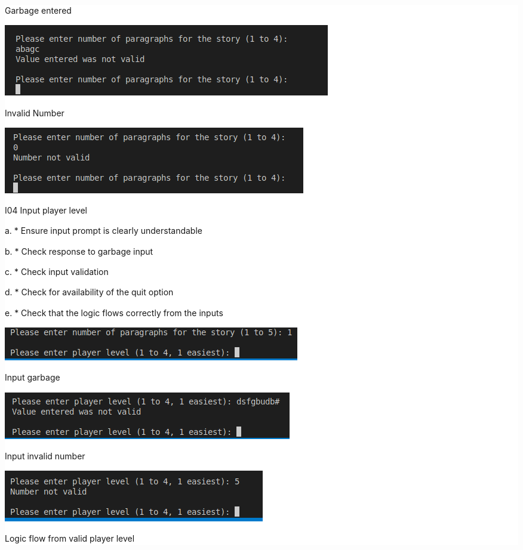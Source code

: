 Garbage entered

![I03 garbage entered](/doc/readme-images/i03-garbage-crop.png "I03 garbage entered")

Invalid Number

![I03 invalid number](/doc/readme-images/i03-invalid-number-crop.png "I03 invalid number")

I04 Input player level

a. * Ensure input prompt is clearly understandable

b. * Check response to garbage input

c. * Check input validation

d. * Check for availability of the quit option

e. * Check that the logic flows correctly from the inputs

![I04 Input player level](/doc/readme-images/i04-crop.png "I04 Input player level")

Input garbage

![I04 Input garbage](/doc/readme-images/i04-garbage-crop.png "I04 Input garbage")

Input invalid number

![I04 Input invalid number](/doc/readme-images/i04-invalid-number-crop.png "I04 Input invalid number")

Logic flow from valid player level
